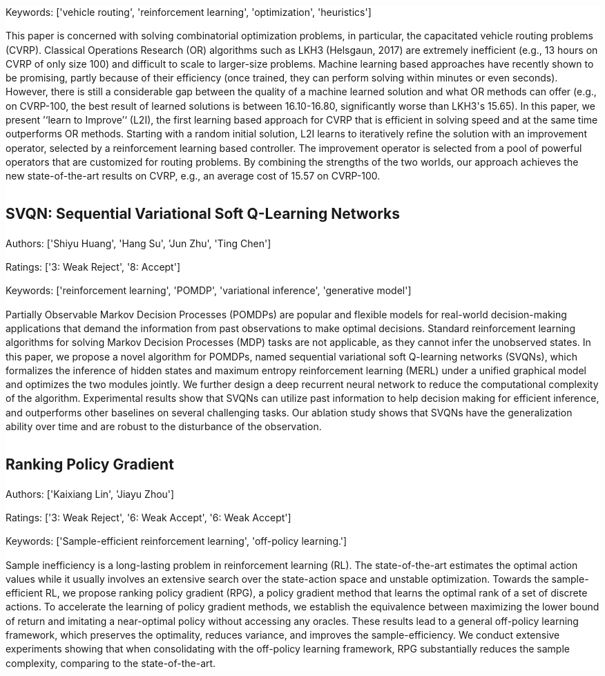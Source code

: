 Keywords: ['vehicle routing', 'reinforcement learning', 'optimization', 'heuristics']

This paper is concerned with solving combinatorial optimization problems, in particular, the capacitated vehicle routing problems (CVRP). Classical Operations Research (OR) algorithms such as LKH3 (Helsgaun, 2017) are extremely inefficient (e.g., 13 hours on CVRP of only size 100) and difficult to scale to larger-size problems. Machine learning based approaches have recently shown to be promising, partly because of their efficiency (once trained, they can perform solving within minutes or even seconds). However, there is still a considerable gap between the quality of a machine learned solution and what OR methods can offer (e.g., on CVRP-100, the best result of learned solutions is between 16.10-16.80, significantly worse than LKH3's 15.65). In this paper, we present ’‘learn to Improve’‘ (L2I), the first learning based approach for CVRP that is efficient in solving speed and at the same time outperforms OR methods. Starting with a random initial solution, L2I learns to iteratively refine the solution with an improvement operator, selected by a reinforcement learning based controller. The improvement operator is selected from a pool of powerful operators that are customized for routing problems. By combining the strengths of the two worlds, our approach achieves the new state-of-the-art results on CVRP, e.g., an average cost of 15.57 on CVRP-100.

## SVQN: Sequential Variational Soft Q-Learning Networks

Authors: ['Shiyu Huang', 'Hang Su', 'Jun Zhu', 'Ting Chen']

Ratings: ['3: Weak Reject', '8: Accept']

Keywords: ['reinforcement learning', 'POMDP', 'variational inference', 'generative model']

Partially Observable Markov Decision Processes (POMDPs) are popular and flexible models for real-world decision-making applications that demand the information from past observations to make optimal decisions. Standard reinforcement learning algorithms for solving Markov Decision Processes (MDP) tasks are not applicable, as they cannot infer the unobserved states. In this paper, we propose a novel algorithm for POMDPs, named sequential variational soft Q-learning networks (SVQNs), which formalizes the inference of hidden states and maximum entropy reinforcement learning (MERL) under a unified graphical model and optimizes the two modules jointly. We further design a deep recurrent neural network to reduce the computational complexity of the algorithm. Experimental results show that SVQNs can utilize past information to help decision making for efficient inference, and outperforms other baselines on several challenging tasks. Our ablation study shows that SVQNs have the generalization ability over time and are robust to the disturbance of the observation.

## Ranking Policy Gradient

Authors: ['Kaixiang Lin', 'Jiayu Zhou']

Ratings: ['3: Weak Reject', '6: Weak Accept', '6: Weak Accept']

Keywords: ['Sample-efficient reinforcement learning', 'off-policy learning.']

Sample inefficiency is a long-lasting problem in reinforcement learning (RL). The state-of-the-art estimates the optimal action values while it usually involves an extensive search over the state-action space and unstable optimization. Towards the sample-efficient RL, we propose ranking policy gradient (RPG), a policy gradient method that learns the optimal rank of a set of discrete actions. To accelerate the learning of policy gradient methods, we establish the equivalence between maximizing the lower bound of return and imitating a near-optimal policy without accessing any oracles. These results lead to a general off-policy learning framework, which preserves the optimality, reduces variance, and improves the sample-efficiency. We conduct extensive experiments showing that when consolidating with the off-policy learning framework, RPG substantially reduces the sample complexity, comparing to the state-of-the-art.

